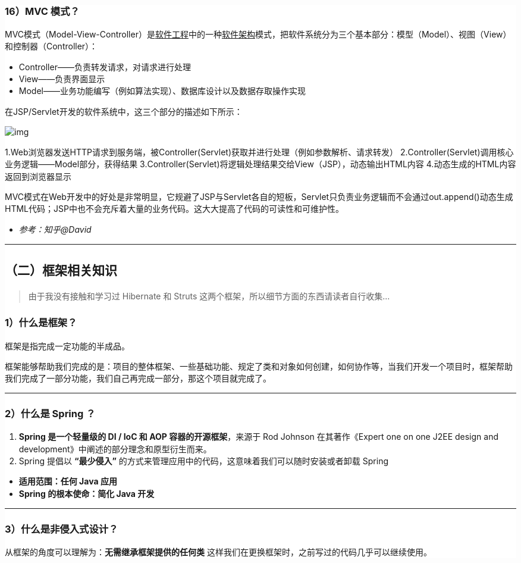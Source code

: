 ### 16）MVC 模式？

MVC模式（Model-View-Controller）是[软件工程](https://link.jianshu.com/?t=https%3A%2F%2Flink.zhihu.com%2F%3Ftarget%3Dhttps%253A%2F%2Fzh.wikipedia.org%2Fwiki%2F%2525E8%2525BD%2525AF%2525E4%2525BB%2525B6%2525E5%2525B7%2525A5%2525E7%2525A8%25258B)中的一种[软件架构](https://link.jianshu.com/?t=https%3A%2F%2Flink.zhihu.com%2F%3Ftarget%3Dhttps%253A%2F%2Fzh.wikipedia.org%2Fwiki%2F%2525E8%2525BD%2525AF%2525E4%2525BB%2525B6%2525E6%25259E%2525B6%2525E6%25259E%252584)模式，把软件系统分为三个基本部分：模型（Model）、视图（View）和控制器（Controller）：

- Controller——负责转发请求，对请求进行处理
- View——负责界面显示
- Model——业务功能编写（例如算法实现）、数据库设计以及数据存取操作实现

在JSP/Servlet开发的软件系统中，这三个部分的描述如下所示：

![img](https://upload-images.jianshu.io/upload_images/7896890-b88fa9a02ba04083?imageMogr2/auto-orient/strip%7CimageView2/2/w/1240)

1.Web浏览器发送HTTP请求到服务端，被Controller(Servlet)获取并进行处理（例如参数解析、请求转发）
2.Controller(Servlet)调用核心业务逻辑——Model部分，获得结果
3.Controller(Servlet)将逻辑处理结果交给View（JSP），动态输出HTML内容
4.动态生成的HTML内容返回到浏览器显示

MVC模式在Web开发中的好处是非常明显，它规避了JSP与Servlet各自的短板，Servlet只负责业务逻辑而不会通过out.append()动态生成HTML代码；JSP中也不会充斥着大量的业务代码。这大大提高了代码的可读性和可维护性。

- *参考：知乎@David*

------

## （二）框架相关知识

> 由于我没有接触和学习过 Hibernate 和 Struts 这两个框架，所以细节方面的东西请读者自行收集...

### 1）什么是框架？

框架是指完成一定功能的半成品。

框架能够帮助我们完成的是：项目的整体框架、一些基础功能、规定了类和对象如何创建，如何协作等，当我们开发一个项目时，框架帮助我们完成了一部分功能，我们自己再完成一部分，那这个项目就完成了。

------

### 2）什么是 Spring ？

1. **Spring 是一个轻量级的 DI / IoC 和 AOP 容器的开源框架**，来源于 Rod Johnson 在其著作《Expert one on one J2EE design and development》中阐述的部分理念和原型衍生而来。
2. Spring 提倡以 **“最少侵入”** 的方式来管理应用中的代码，这意味着我们可以随时安装或者卸载 Spring

- **适用范围：任何 Java 应用**
- **Spring 的根本使命：简化 Java 开发**

------

### 3）什么是非侵入式设计？

从框架的角度可以理解为：**无需继承框架提供的任何类**
这样我们在更换框架时，之前写过的代码几乎可以继续使用。
